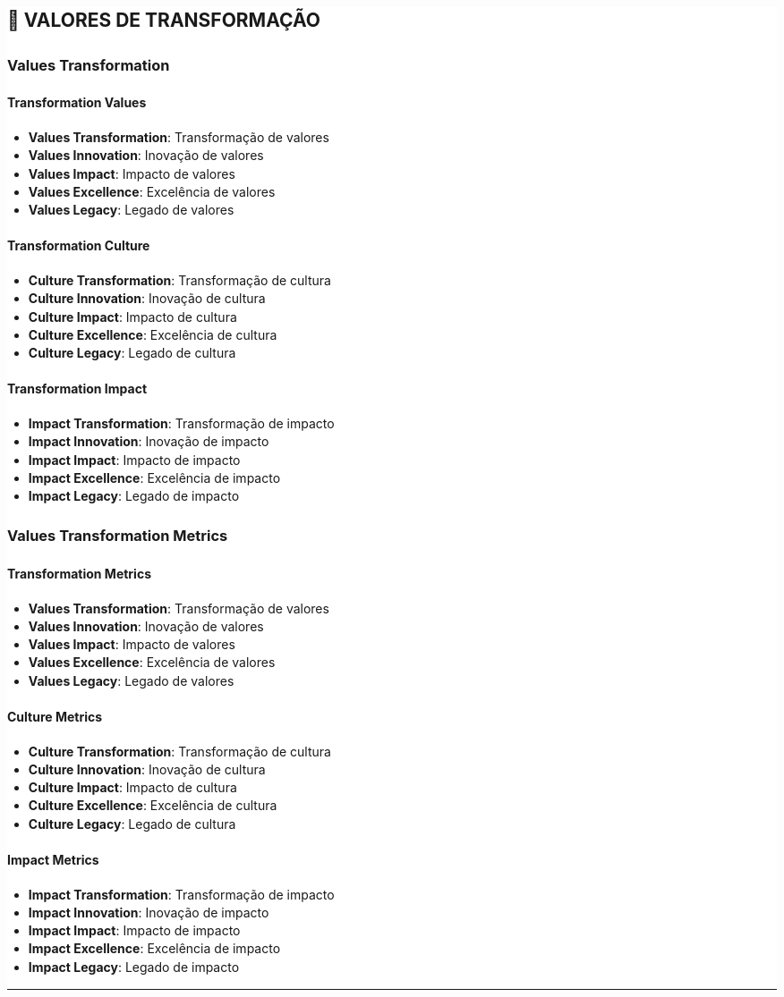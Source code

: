 ## 🎯 VALORES DE TRANSFORMAÇÃO

### **Values Transformation**

#### **Transformation Values**
- **Values Transformation**: Transformação de valores
- **Values Innovation**: Inovação de valores
- **Values Impact**: Impacto de valores
- **Values Excellence**: Excelência de valores
- **Values Legacy**: Legado de valores

#### **Transformation Culture**
- **Culture Transformation**: Transformação de cultura
- **Culture Innovation**: Inovação de cultura
- **Culture Impact**: Impacto de cultura
- **Culture Excellence**: Excelência de cultura
- **Culture Legacy**: Legado de cultura

#### **Transformation Impact**
- **Impact Transformation**: Transformação de impacto
- **Impact Innovation**: Inovação de impacto
- **Impact Impact**: Impacto de impacto
- **Impact Excellence**: Excelência de impacto
- **Impact Legacy**: Legado de impacto

### **Values Transformation Metrics**

#### **Transformation Metrics**
- **Values Transformation**: Transformação de valores
- **Values Innovation**: Inovação de valores
- **Values Impact**: Impacto de valores
- **Values Excellence**: Excelência de valores
- **Values Legacy**: Legado de valores

#### **Culture Metrics**
- **Culture Transformation**: Transformação de cultura
- **Culture Innovation**: Inovação de cultura
- **Culture Impact**: Impacto de cultura
- **Culture Excellence**: Excelência de cultura
- **Culture Legacy**: Legado de cultura

#### **Impact Metrics**
- **Impact Transformation**: Transformação de impacto
- **Impact Innovation**: Inovação de impacto
- **Impact Impact**: Impacto de impacto
- **Impact Excellence**: Excelência de impacto
- **Impact Legacy**: Legado de impacto

---
